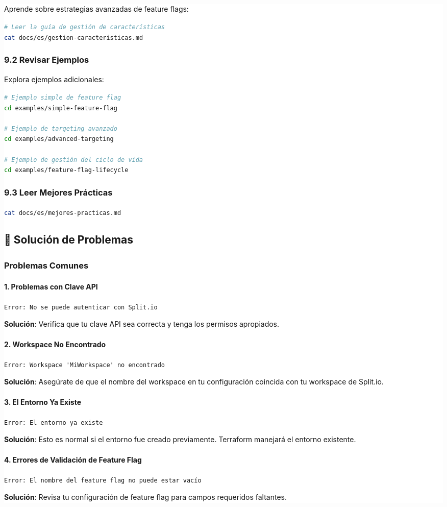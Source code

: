 Aprende sobre estrategias avanzadas de feature flags:
```bash
# Leer la guía de gestión de características
cat docs/es/gestion-caracteristicas.md
```

### 9.2 Revisar Ejemplos

Explora ejemplos adicionales:
```bash
# Ejemplo simple de feature flag
cd examples/simple-feature-flag

# Ejemplo de targeting avanzado
cd examples/advanced-targeting

# Ejemplo de gestión del ciclo de vida
cd examples/feature-flag-lifecycle
```

### 9.3 Leer Mejores Prácticas

```bash
cat docs/es/mejores-practicas.md
```

## 🐛 Solución de Problemas

### Problemas Comunes

#### 1. Problemas con Clave API
```
Error: No se puede autenticar con Split.io
```
**Solución**: Verifica que tu clave API sea correcta y tenga los permisos apropiados.

#### 2. Workspace No Encontrado
```
Error: Workspace 'MiWorkspace' no encontrado
```
**Solución**: Asegúrate de que el nombre del workspace en tu configuración coincida con tu workspace de Split.io.

#### 3. El Entorno Ya Existe
```
Error: El entorno ya existe
```
**Solución**: Esto es normal si el entorno fue creado previamente. Terraform manejará el entorno existente.

#### 4. Errores de Validación de Feature Flag
```
Error: El nombre del feature flag no puede estar vacío
```
**Solución**: Revisa tu configuración de feature flag para campos requeridos faltantes.
